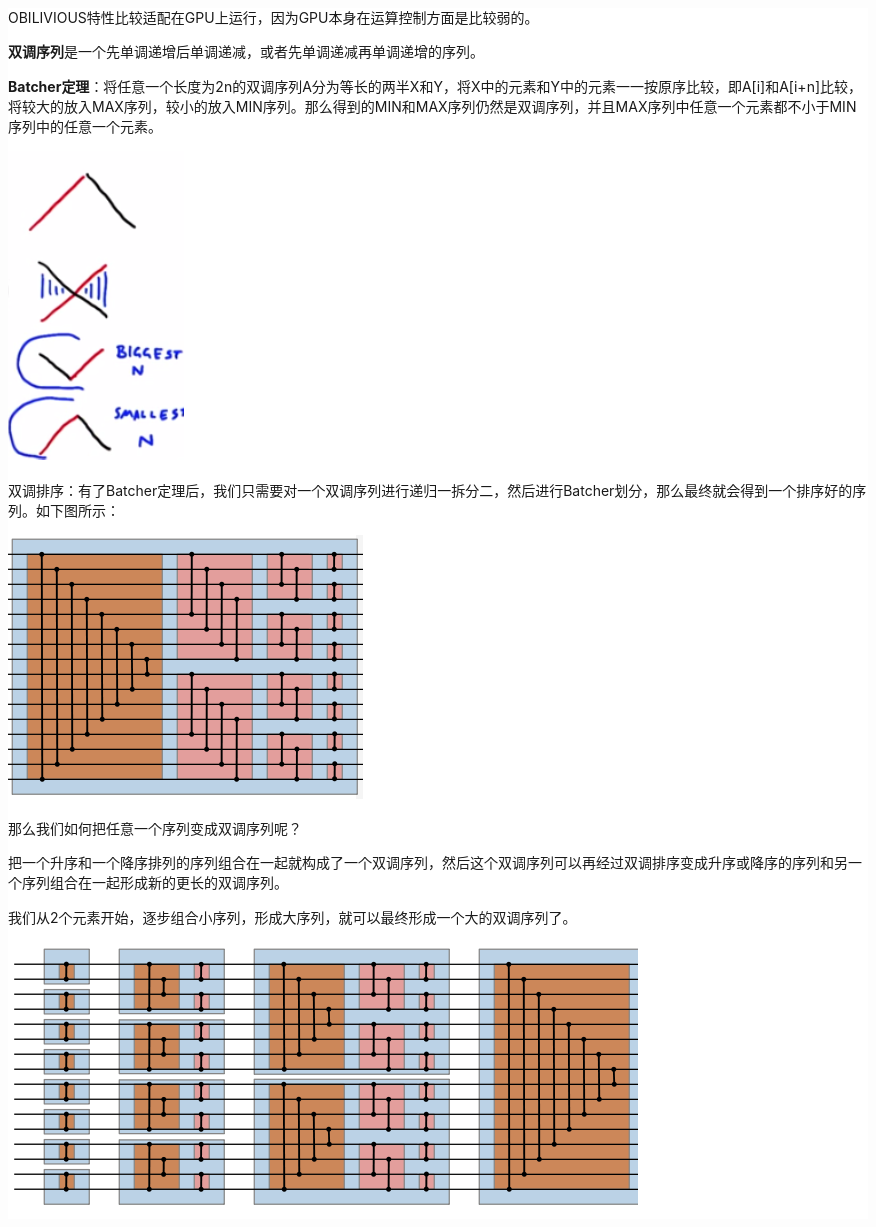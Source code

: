 OBILIVIOUS特性比较适配在GPU上运行，因为GPU本身在运算控制方面是比较弱的。

**双调序列**是一个先单调递增后单调递减，或者先单调递减再单调递增的序列。

**Batcher定理**：将任意一个长度为2n的双调序列A分为等长的两半X和Y，将X中的元素和Y中的元素一一按原序比较，即A[i]和A[i+n]比较，将较大的放入MAX序列，较小的放入MIN序列。那么得到的MIN和MAX序列仍然是双调序列，并且MAX序列中任意一个元素都不小于MIN序列中的任意一个元素。

![image-20211123095406428](./images/image-20211123095406428.png)

双调排序：有了Batcher定理后，我们只需要对一个双调序列进行递归一拆分二，然后进行Batcher划分，那么最终就会得到一个排序好的序列。如下图所示：

![image-20211123095919403](./images/image-20211123095919403.png)

那么我们如何把任意一个序列变成双调序列呢？

把一个升序和一个降序排列的序列组合在一起就构成了一个双调序列，然后这个双调序列可以再经过双调排序变成升序或降序的序列和另一个序列组合在一起形成新的更长的双调序列。

我们从2个元素开始，逐步组合小序列，形成大序列，就可以最终形成一个大的双调序列了。

![image-20211123100437874](./images/image-20211123100437874.png)
